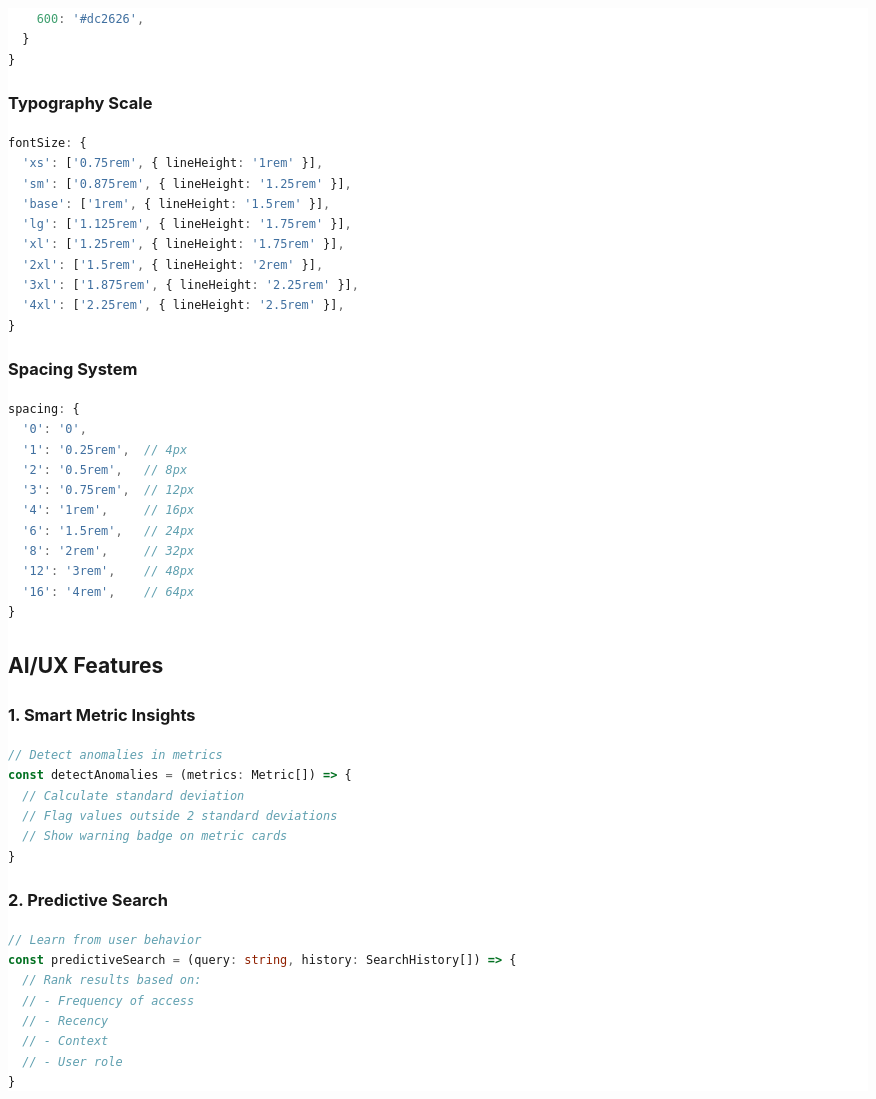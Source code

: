 ```typescript
    600: '#dc2626',
  }
}
```

### Typography Scale
```typescript
fontSize: {
  'xs': ['0.75rem', { lineHeight: '1rem' }],
  'sm': ['0.875rem', { lineHeight: '1.25rem' }],
  'base': ['1rem', { lineHeight: '1.5rem' }],
  'lg': ['1.125rem', { lineHeight: '1.75rem' }],
  'xl': ['1.25rem', { lineHeight: '1.75rem' }],
  '2xl': ['1.5rem', { lineHeight: '2rem' }],
  '3xl': ['1.875rem', { lineHeight: '2.25rem' }],
  '4xl': ['2.25rem', { lineHeight: '2.5rem' }],
}
```

### Spacing System
```typescript
spacing: {
  '0': '0',
  '1': '0.25rem',  // 4px
  '2': '0.5rem',   // 8px
  '3': '0.75rem',  // 12px
  '4': '1rem',     // 16px
  '6': '1.5rem',   // 24px
  '8': '2rem',     // 32px
  '12': '3rem',    // 48px
  '16': '4rem',    // 64px
}
```

## AI/UX Features

### 1. Smart Metric Insights
```typescript
// Detect anomalies in metrics
const detectAnomalies = (metrics: Metric[]) => {
  // Calculate standard deviation
  // Flag values outside 2 standard deviations
  // Show warning badge on metric cards
}
```

### 2. Predictive Search
```typescript
// Learn from user behavior
const predictiveSearch = (query: string, history: SearchHistory[]) => {
  // Rank results based on:
  // - Frequency of access
  // - Recency
  // - Context
  // - User role
}
```
